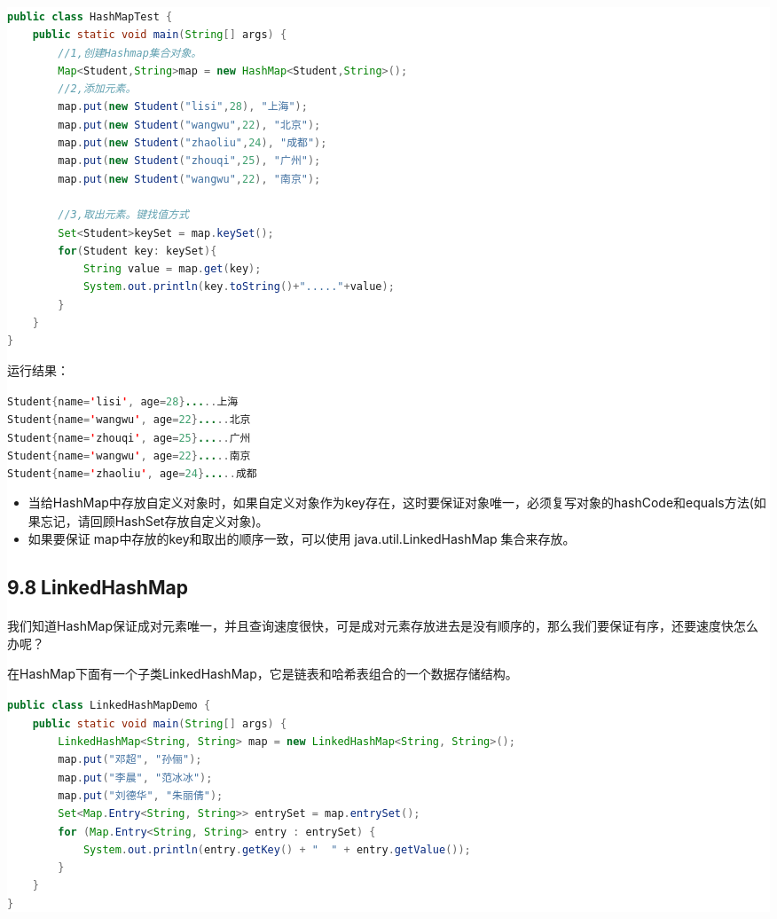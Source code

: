 ```java
public class HashMapTest {
    public static void main(String[] args) {
        //1,创建Hashmap集合对象。
        Map<Student,String>map = new HashMap<Student,String>();
        //2,添加元素。
        map.put(new Student("lisi",28), "上海");
        map.put(new Student("wangwu",22), "北京");
        map.put(new Student("zhaoliu",24), "成都");
        map.put(new Student("zhouqi",25), "广州");
        map.put(new Student("wangwu",22), "南京");
       
        //3,取出元素。键找值方式
        Set<Student>keySet = map.keySet();
        for(Student key: keySet){
            String value = map.get(key);
            System.out.println(key.toString()+"....."+value);
        }
    }
}
```

运行结果：

```java
Student{name='lisi', age=28}.....上海
Student{name='wangwu', age=22}.....北京
Student{name='zhouqi', age=25}.....广州
Student{name='wangwu', age=22}.....南京
Student{name='zhaoliu', age=24}.....成都
```

 - 当给HashMap中存放自定义对象时，如果自定义对象作为key存在，这时要保证对象唯一，必须复写对象的hashCode和equals方法(如果忘记，请回顾HashSet存放自定义对象)。
 - 如果要保证 map中存放的key和取出的顺序一致，可以使用 java.util.LinkedHashMap 集合来存放。

## 9.8 LinkedHashMap

我们知道HashMap保证成对元素唯一，并且查询速度很快，可是成对元素存放进去是没有顺序的，那么我们要保证有序，还要速度快怎么办呢？

在HashMap下面有一个子类LinkedHashMap，它是链表和哈希表组合的一个数据存储结构。

```java
public class LinkedHashMapDemo {
    public static void main(String[] args) {
        LinkedHashMap<String, String> map = new LinkedHashMap<String, String>();
        map.put("邓超", "孙俪");
        map.put("李晨", "范冰冰");
        map.put("刘德华", "朱丽倩");
        Set<Map.Entry<String, String>> entrySet = map.entrySet();
        for (Map.Entry<String, String> entry : entrySet) {
            System.out.println(entry.getKey() + "  " + entry.getValue());
        }
    }
}
```
